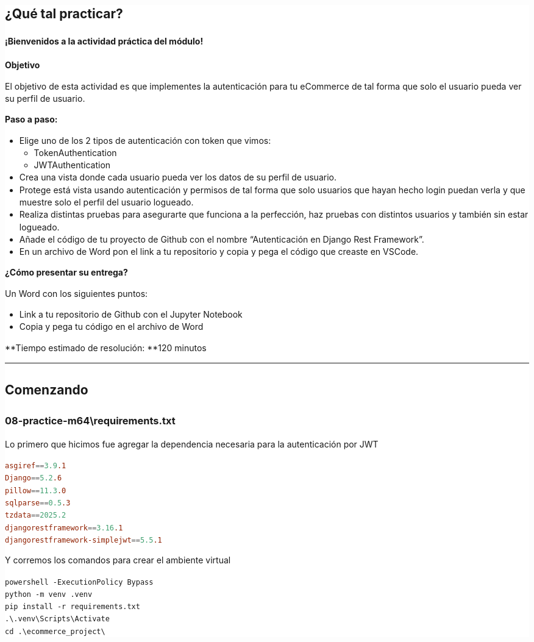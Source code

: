 ## ¿Qué tal practicar?

#### ¡Bienvenidos a la actividad práctica del módulo!

**Objetivo**

El objetivo de esta actividad es que implementes la autenticación para tu eCommerce de tal forma que solo el usuario pueda ver su perfil de usuario.

**Paso a paso:**

* Elige uno de los 2 tipos de autenticación con token que vimos:
  * TokenAuthentication
  * JWTAuthentication
* Crea una vista donde cada usuario pueda ver los datos de su perfil de usuario.
* Protege está vista usando autenticación y permisos de tal forma que solo usuarios que hayan hecho login puedan verla y que muestre solo el perfil del usuario logueado.
* Realiza distintas pruebas para asegurarte que funciona a la perfección, haz pruebas con distintos usuarios y también sin estar logueado.
* Añade el código de tu proyecto de Github con el nombre “Autenticación en Django Rest Framework”.
* En un archivo de Word pon el link a tu repositorio y copia y pega el código que creaste en VSCode.

**¿Cómo presentar su entrega?**

Un Word con los siguientes puntos:

* Link a tu repositorio de Github con el Jupyter Notebook
* Copia y pega tu código en el archivo de Word

**Tiempo estimado de resolución: **120 minutos

---

## Comenzando

### 08-practice-m64\requirements.txt

Lo primero que hicimos fue agregar la dependencia necesaria para la autenticación por JWT

```toml
asgiref==3.9.1
Django==5.2.6
pillow==11.3.0
sqlparse==0.5.3
tzdata==2025.2
djangorestframework==3.16.1
djangorestframework-simplejwt==5.5.1
```

Y corremos los comandos para crear el ambiente virtual

```
powershell -ExecutionPolicy Bypass
python -m venv .venv
pip install -r requirements.txt
.\.venv\Scripts\Activate
cd .\ecommerce_project\
```
